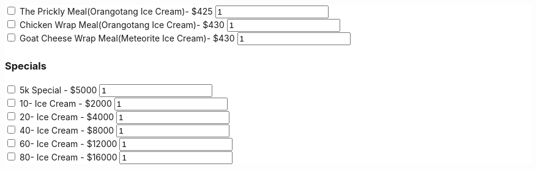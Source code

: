   <div>
    <input type="checkbox" id="Davechoice" value="425$">
    <label for="Davechoice">The Prickly Meal(Orangotang Ice Cream)- $</label>425
    <input type="number" value="1" min="1">
  </div>

   <div>
    <input type="checkbox" id="Davechoice" value="430$">
    <label for="Davechoice">Chicken Wrap Meal(Orangotang Ice Cream)- $</label>430
    <input type="number" value="1" min="1">
  </div>
  
   <div>
    <input type="checkbox" id="Davechoice" value="430$">
    <label for="Davechoice">Goat Cheese Wrap Meal(Meteorite Ice Cream)- $</label>430
    <input type="number" value="1" min="1">
  </div>
  

   
  <h3>Specials</h3>
   <div>
    <input type="checkbox" id="Davechoice" value="5000$">
    <label for="Davechoice">5k Special - $</label>5000
    <input type="number" value="1" min="1">
  </div>

   <div>
    <input type="checkbox" id="Davechoice" value="2000$">
    <label for="Davechoice">10- Ice Cream - $</label>2000
    <input type="number" value="1" min="1">
  </div>

   <div>
    <input type="checkbox" id="Davechoice" value="4000$">
    <label for="Davechoice">20- Ice Cream - $</label>4000
    <input type="number" value="1" min="1">
  </div>

   <div>
    <input type="checkbox" id="Davechoice" value="8000$">
    <label for="Davechoice">40- Ice Cream - $</label>8000
    <input type="number" value="1" min="1">
  </div>

   <div>
    <input type="checkbox" id="Davechoice" value="12000$">
    <label for="Davechoice">60- Ice Cream - $</label>12000
    <input type="number" value="1" min="1">
  </div>

   <div>
    <input type="checkbox" id="Davechoice" value="16000$">
    <label for="Davechoice">80- Ice Cream - $</label>16000
    <input type="number" value="1" min="1">
  </div>
